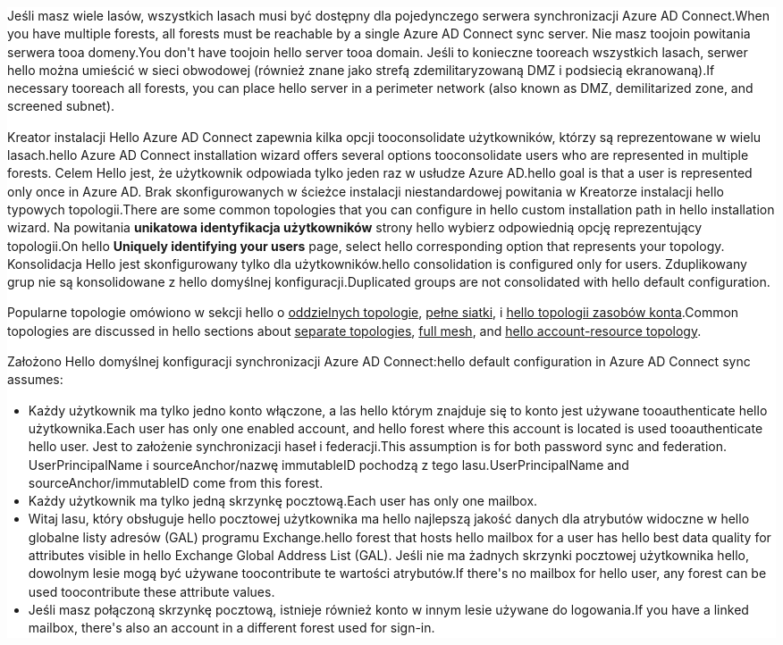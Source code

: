 <span data-ttu-id="d0e70-140">Jeśli masz wiele lasów, wszystkich lasach musi być dostępny dla pojedynczego serwera synchronizacji Azure AD Connect.</span><span class="sxs-lookup"><span data-stu-id="d0e70-140">When you have multiple forests, all forests must be reachable by a single Azure AD Connect sync server.</span></span> <span data-ttu-id="d0e70-141">Nie masz toojoin powitania serwera tooa domeny.</span><span class="sxs-lookup"><span data-stu-id="d0e70-141">You don't have toojoin hello server tooa domain.</span></span> <span data-ttu-id="d0e70-142">Jeśli to konieczne tooreach wszystkich lasach, serwer hello można umieścić w sieci obwodowej (również znane jako strefą zdemilitaryzowaną DMZ i podsiecią ekranowaną).</span><span class="sxs-lookup"><span data-stu-id="d0e70-142">If necessary tooreach all forests, you can place hello server in a perimeter network (also known as DMZ, demilitarized zone, and screened subnet).</span></span>

<span data-ttu-id="d0e70-143">Kreator instalacji Hello Azure AD Connect zapewnia kilka opcji tooconsolidate użytkowników, którzy są reprezentowane w wielu lasach.</span><span class="sxs-lookup"><span data-stu-id="d0e70-143">hello Azure AD Connect installation wizard offers several options tooconsolidate users who are represented in multiple forests.</span></span> <span data-ttu-id="d0e70-144">Celem Hello jest, że użytkownik odpowiada tylko jeden raz w usłudze Azure AD.</span><span class="sxs-lookup"><span data-stu-id="d0e70-144">hello goal is that a user is represented only once in Azure AD.</span></span> <span data-ttu-id="d0e70-145">Brak skonfigurowanych w ścieżce instalacji niestandardowej powitania w Kreatorze instalacji hello typowych topologii.</span><span class="sxs-lookup"><span data-stu-id="d0e70-145">There are some common topologies that you can configure in hello custom installation path in hello installation wizard.</span></span> <span data-ttu-id="d0e70-146">Na powitania **unikatowa identyfikacja użytkowników** strony hello wybierz odpowiednią opcję reprezentujący topologii.</span><span class="sxs-lookup"><span data-stu-id="d0e70-146">On hello **Uniquely identifying your users** page, select hello corresponding option that represents your topology.</span></span> <span data-ttu-id="d0e70-147">Konsolidacja Hello jest skonfigurowany tylko dla użytkowników.</span><span class="sxs-lookup"><span data-stu-id="d0e70-147">hello consolidation is configured only for users.</span></span> <span data-ttu-id="d0e70-148">Zduplikowany grup nie są konsolidowane z hello domyślnej konfiguracji.</span><span class="sxs-lookup"><span data-stu-id="d0e70-148">Duplicated groups are not consolidated with hello default configuration.</span></span>

<span data-ttu-id="d0e70-149">Popularne topologie omówiono w sekcji hello o [oddzielnych topologie](#multiple-forests-separate-topologies), [pełne siatki](#multiple-forests-full-mesh-with-optional-galsync), i [hello topologii zasobów konta](#multiple-forests-account-resource-forest).</span><span class="sxs-lookup"><span data-stu-id="d0e70-149">Common topologies are discussed in hello sections about [separate topologies](#multiple-forests-separate-topologies), [full mesh](#multiple-forests-full-mesh-with-optional-galsync), and [hello account-resource topology](#multiple-forests-account-resource-forest).</span></span>

<span data-ttu-id="d0e70-150">Założono Hello domyślnej konfiguracji synchronizacji Azure AD Connect:</span><span class="sxs-lookup"><span data-stu-id="d0e70-150">hello default configuration in Azure AD Connect sync assumes:</span></span>

* <span data-ttu-id="d0e70-151">Każdy użytkownik ma tylko jedno konto włączone, a las hello którym znajduje się to konto jest używane tooauthenticate hello użytkownika.</span><span class="sxs-lookup"><span data-stu-id="d0e70-151">Each user has only one enabled account, and hello forest where this account is located is used tooauthenticate hello user.</span></span> <span data-ttu-id="d0e70-152">Jest to założenie synchronizacji haseł i federacji.</span><span class="sxs-lookup"><span data-stu-id="d0e70-152">This assumption is for both password sync and federation.</span></span> <span data-ttu-id="d0e70-153">UserPrincipalName i sourceAnchor/nazwę immutableID pochodzą z tego lasu.</span><span class="sxs-lookup"><span data-stu-id="d0e70-153">UserPrincipalName and sourceAnchor/immutableID come from this forest.</span></span>
* <span data-ttu-id="d0e70-154">Każdy użytkownik ma tylko jedną skrzynkę pocztową.</span><span class="sxs-lookup"><span data-stu-id="d0e70-154">Each user has only one mailbox.</span></span>
* <span data-ttu-id="d0e70-155">Witaj lasu, który obsługuje hello pocztowej użytkownika ma hello najlepszą jakość danych dla atrybutów widoczne w hello globalne listy adresów (GAL) programu Exchange.</span><span class="sxs-lookup"><span data-stu-id="d0e70-155">hello forest that hosts hello mailbox for a user has hello best data quality for attributes visible in hello Exchange Global Address List (GAL).</span></span> <span data-ttu-id="d0e70-156">Jeśli nie ma żadnych skrzynki pocztowej użytkownika hello, dowolnym lesie mogą być używane toocontribute te wartości atrybutów.</span><span class="sxs-lookup"><span data-stu-id="d0e70-156">If there's no mailbox for hello user, any forest can be used toocontribute these attribute values.</span></span>
* <span data-ttu-id="d0e70-157">Jeśli masz połączoną skrzynkę pocztową, istnieje również konto w innym lesie używane do logowania.</span><span class="sxs-lookup"><span data-stu-id="d0e70-157">If you have a linked mailbox, there's also an account in a different forest used for sign-in.</span></span>
